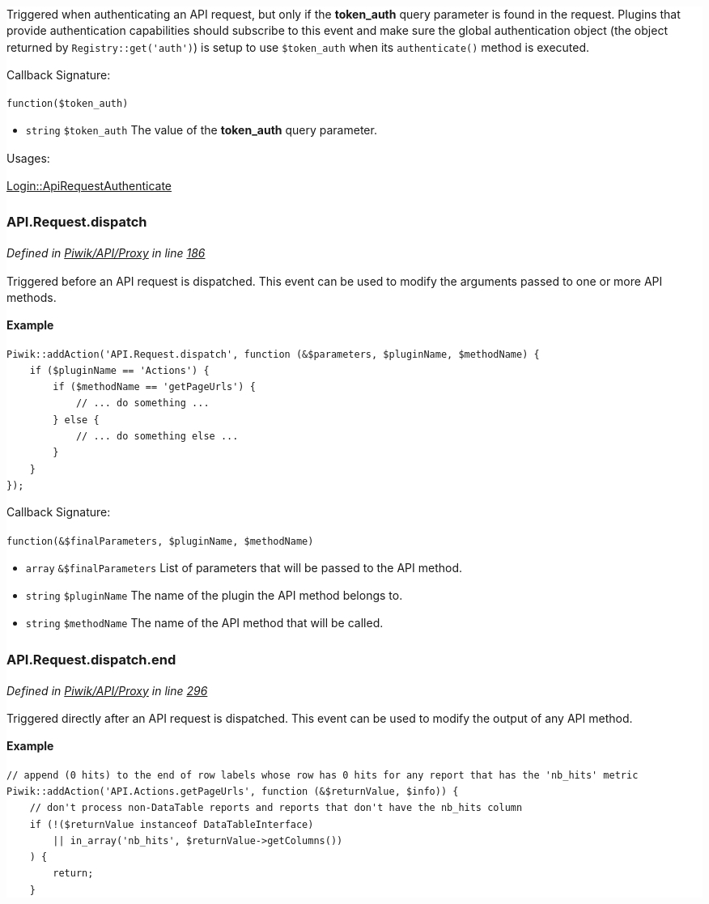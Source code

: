 Triggered when authenticating an API request, but only if the **token_auth** query parameter is found in the request. Plugins that provide authentication capabilities should subscribe to this event
and make sure the global authentication object (the object returned by `Registry::get('auth')`)
is setup to use `$token_auth` when its `authenticate()` method is executed.

Callback Signature:
<pre><code>function($token_auth)</code></pre>

- `string` `$token_auth` The value of the **token_auth** query parameter.

Usages:

[Login::ApiRequestAuthenticate](https://github.com/piwik/piwik/blob/2.2.2-b1/plugins/Login/Login.php#L59)


### API.Request.dispatch
_Defined in [Piwik/API/Proxy](https://github.com/piwik/piwik/blob/2.2.2-b1/core/API/Proxy.php) in line [186](https://github.com/piwik/piwik/blob/2.2.2-b1/core/API/Proxy.php#L186)_

Triggered before an API request is dispatched. This event can be used to modify the arguments passed to one or more API methods.

**Example**

    Piwik::addAction('API.Request.dispatch', function (&$parameters, $pluginName, $methodName) {
        if ($pluginName == 'Actions') {
            if ($methodName == 'getPageUrls') {
                // ... do something ...
            } else {
                // ... do something else ...
            }
        }
    });

Callback Signature:
<pre><code>function(&amp;$finalParameters, $pluginName, $methodName)</code></pre>

- `array` `&$finalParameters` List of parameters that will be passed to the API method.

- `string` `$pluginName` The name of the plugin the API method belongs to.

- `string` `$methodName` The name of the API method that will be called.


### API.Request.dispatch.end
_Defined in [Piwik/API/Proxy](https://github.com/piwik/piwik/blob/2.2.2-b1/core/API/Proxy.php) in line [296](https://github.com/piwik/piwik/blob/2.2.2-b1/core/API/Proxy.php#L296)_

Triggered directly after an API request is dispatched. This event can be used to modify the output of any API method.

**Example**

    // append (0 hits) to the end of row labels whose row has 0 hits for any report that has the 'nb_hits' metric
    Piwik::addAction('API.Actions.getPageUrls', function (&$returnValue, $info)) {
        // don't process non-DataTable reports and reports that don't have the nb_hits column
        if (!($returnValue instanceof DataTableInterface)
            || in_array('nb_hits', $returnValue->getColumns())
        ) {
            return;
        }
